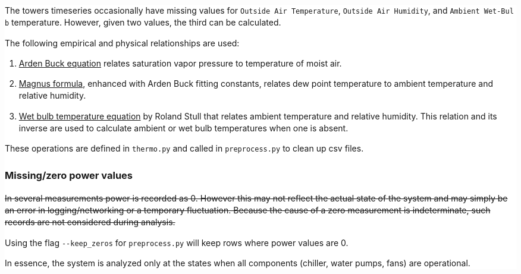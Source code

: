 The towers timeseries occasionally have missing values for `Outside Air Temperature`, `Outside Air Humidity`, and `Ambient Wet-Bulb` temperature. However, given two values, the third can be calculated.

The following empirical and physical relationships are used:

1. [Arden Buck equation][1] relates saturation vapor pressure to temperature of moist air.

2. [Magnus formula][2], enhanced with Arden Buck fitting constants, relates dew point temperature to ambient temperature and relative humidity.

3. [Wet bulb temperature equation][3] by Roland Stull that relates ambient temperature and relative humidity. This relation and its inverse are used to calculate ambient or wet bulb temperatures when one is absent.

These operations are defined in `thermo.py` and called in `preprocess.py` to clean up csv files.

### Missing/zero power values

~~In several measurements power is recorded as 0. However this may not reflect the actual state of the system and may simply be an error in logging/networking or a temporary fluctuation. Because the cause of a zero measurement is indeterminate, such records are not considered during analysis.~~

Using the flag `--keep_zeros` for `preprocess.py` will keep rows where power values are 0.

In essence, the system is analyzed only at the states when all components (chiller, water pumps, fans) are operational.


[1]: https://en.wikipedia.org/wiki/Arden_Buck_equation
[2]: https://en.wikipedia.org/wiki/Dew_point#Calculating_the_dew_point
[3]: https://journals.ametsoc.org/doi/pdf/10.1175/JAMC-D-11-0143.1
[4]: https://vanderbilt.box.com/s/s85evxq7gk9mq43i74tjhrlormki18tx